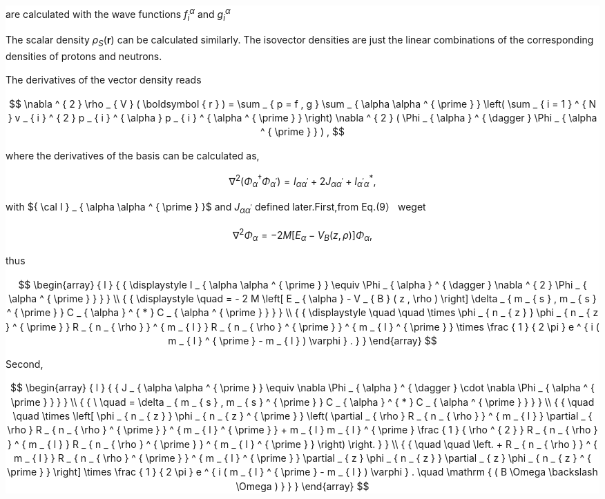 are calculated with the wave functions $f _ { i } ^ { \alpha }$ and $g _ { i } ^ { \alpha }$

The scalar density $\rho _ { S } ( \pmb { r } )$ can be calculated similarly. The isovector densities are just the linear combinations of the corresponding densities of protons and neutrons.

The derivatives of the vector density reads

$$
\nabla ^ { 2 } \rho _ { V } ( \boldsymbol { r } ) = \sum _ { p = f , g } \sum _ { \alpha \alpha ^ { \prime } } \left( \sum _ { i = 1 } ^ { N } v _ { i } ^ { 2 } p _ { i } ^ { \alpha } p _ { i } ^ { \alpha ^ { \prime } } \right) \nabla ^ { 2 } ( \Phi _ { \alpha } ^ { \dagger } \Phi _ { \alpha ^ { \prime } } ) ,
$$

where the derivatives of the basis can be calculated as,

$$
\nabla ^ { 2 } ( \Phi _ { \alpha } ^ { \dagger } \Phi _ { \alpha ^ { \prime } } ) = I _ { \alpha \alpha ^ { \prime } } + 2 J _ { \alpha \alpha ^ { \prime } } + I _ { \alpha ^ { \prime } \alpha } ^ { * } ,
$$

with ${ \cal I } _ { \alpha \alpha ^ { \prime } }$ and $J _ { \alpha \alpha ^ { \prime } }$ defined later.First,from Eq.(9） weget

$$
\nabla ^ { 2 } \Phi _ { \alpha } = - 2 M \left[ E _ { \alpha } - V _ { B } ( z , \rho ) \right] \Phi _ { \alpha } ,
$$

thus

$$
\begin{array} { l } { { \displaystyle I _ { \alpha \alpha ^ { \prime } } \equiv \Phi _ { \alpha } ^ { \dagger } \nabla ^ { 2 } \Phi _ { \alpha ^ { \prime } } } } \\ { { \displaystyle \quad = - 2 M \left[ E _ { \alpha } - V _ { B } ( z , \rho ) \right] \delta _ { m _ { s } , m _ { s } ^ { \prime } } C _ { \alpha } ^ { * } C _ { \alpha ^ { \prime } } } } \\ { { \displaystyle \quad \quad \times \phi _ { n _ { z } } \phi _ { n _ { z } ^ { \prime } } R _ { n _ { \rho } } ^ { m _ { l } } R _ { n _ { \rho } ^ { \prime } } ^ { m _ { l } ^ { \prime } } \times \frac { 1 } { 2 \pi } e ^ { i ( m _ { l } ^ { \prime } - m _ { l } ) \varphi } . } } \end{array}
$$

Second,

$$
\begin{array} { l } { { J _ { \alpha \alpha ^ { \prime } } \equiv \nabla \Phi _ { \alpha } ^ { \dagger } \cdot \nabla \Phi _ { \alpha ^ { \prime } } } } \\ { { \ \quad = \delta _ { m _ { s } , m _ { s } ^ { \prime } } C _ { \alpha } ^ { * } C _ { \alpha ^ { \prime } } } } \\ { { \quad \quad \times \left[ \phi _ { n _ { z } } \phi _ { n _ { z } ^ { \prime } } \left( \partial _ { \rho } R _ { n _ { \rho } } ^ { m _ { l } } \partial _ { \rho } R _ { n _ { \rho } ^ { \prime } } ^ { m _ { l } ^ { \prime } } + m _ { l } m _ { l } ^ { \prime } \frac { 1 } { \rho ^ { 2 } } R _ { n _ { \rho } } ^ { m _ { l } } R _ { n _ { \rho } ^ { \prime } } ^ { m _ { l } ^ { \prime } } \right) \right. } } \\ { { \quad \quad \left. + R _ { n _ { \rho } } ^ { m _ { l } } R _ { n _ { \rho } ^ { \prime } } ^ { m _ { l } ^ { \prime } } \partial _ { z } \phi _ { n _ { z } } \partial _ { z } \phi _ { n _ { z } ^ { \prime } } \right] \times \frac { 1 } { 2 \pi } e ^ { i ( m _ { l } ^ { \prime } - m _ { l } ) \varphi } . \quad \mathrm { ( B \Omega \backslash \Omega ) } } } \end{array}
$$
